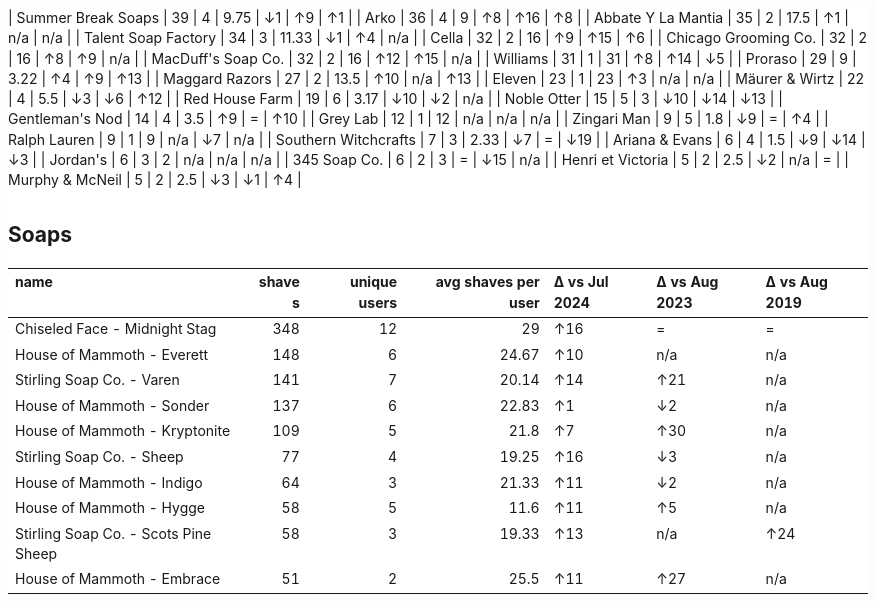 | Summer Break Soaps    |       39 |              4 |                  9.75 | ↓1              | ↑9              | ↑1              |
| Arko                  |       36 |              4 |                  9    | ↑8              | ↑16             | ↑8              |
| Abbate Y La Mantia    |       35 |              2 |                 17.5  | ↑1              | n/a             | n/a             |
| Talent Soap Factory   |       34 |              3 |                 11.33 | ↓1              | ↑4              | n/a             |
| Cella                 |       32 |              2 |                 16    | ↑9              | ↑15             | ↑6              |
| Chicago Grooming Co.  |       32 |              2 |                 16    | ↑8              | ↑9              | n/a             |
| MacDuff's Soap Co.    |       32 |              2 |                 16    | ↑12             | ↑15             | n/a             |
| Williams              |       31 |              1 |                 31    | ↑8              | ↑14             | ↓5              |
| Proraso               |       29 |              9 |                  3.22 | ↑4              | ↑9              | ↑13             |
| Maggard Razors        |       27 |              2 |                 13.5  | ↑10             | n/a             | ↑13             |
| Eleven                |       23 |              1 |                 23    | ↑3              | n/a             | n/a             |
| Mäurer & Wirtz       |       22 |              4 |                  5.5  | ↓3              | ↓6              | ↑12             |
| Red House Farm        |       19 |              6 |                  3.17 | ↓10             | ↓2              | n/a             |
| Noble Otter           |       15 |              5 |                  3    | ↓10             | ↓14             | ↓13             |
| Gentleman's Nod       |       14 |              4 |                  3.5  | ↑9              | =               | ↑10             |
| Grey Lab              |       12 |              1 |                 12    | n/a             | n/a             | n/a             |
| Zingari Man           |        9 |              5 |                  1.8  | ↓9              | =               | ↑4              |
| Ralph Lauren          |        9 |              1 |                  9    | n/a             | ↓7              | n/a             |
| Southern Witchcrafts  |        7 |              3 |                  2.33 | ↓7              | =               | ↓19             |
| Ariana & Evans        |        6 |              4 |                  1.5  | ↓9              | ↓14             | ↓3              |
| Jordan's              |        6 |              3 |                  2    | n/a             | n/a             | n/a             |
| 345 Soap Co.          |        6 |              2 |                  3    | =               | ↓15             | n/a             |
| Henri et Victoria     |        5 |              2 |                  2.5  | ↓2              | n/a             | =               |
| Murphy & McNeil       |        5 |              2 |                  2.5  | ↓3              | ↓1              | ↑4              |


## Soaps

| name                                          |   shaves |   unique users |   avg shaves per user | Δ vs Jul 2024   | Δ vs Aug 2023   | Δ vs Aug 2019   |
|:----------------------------------------------|---------:|---------------:|----------------------:|:----------------|:----------------|:----------------|
| Chiseled Face - Midnight Stag                 |      348 |             12 |                 29    | ↑16             | =               | =               |
| House of Mammoth - Everett                    |      148 |              6 |                 24.67 | ↑10             | n/a             | n/a             |
| Stirling Soap Co. - Varen                     |      141 |              7 |                 20.14 | ↑14             | ↑21             | n/a             |
| House of Mammoth - Sonder                     |      137 |              6 |                 22.83 | ↑1              | ↓2              | n/a             |
| House of Mammoth - Kryptonite                 |      109 |              5 |                 21.8  | ↑7              | ↑30             | n/a             |
| Stirling Soap Co. - Sheep                     |       77 |              4 |                 19.25 | ↑16             | ↓3              | n/a             |
| House of Mammoth - Indigo                     |       64 |              3 |                 21.33 | ↑11             | ↓2              | n/a             |
| House of Mammoth - Hygge                      |       58 |              5 |                 11.6  | ↑11             | ↑5              | n/a             |
| Stirling Soap Co. - Scots Pine Sheep          |       58 |              3 |                 19.33 | ↑13             | n/a             | ↑24             |
| House of Mammoth - Embrace                    |       51 |              2 |                 25.5  | ↑11             | ↑27             | n/a             |